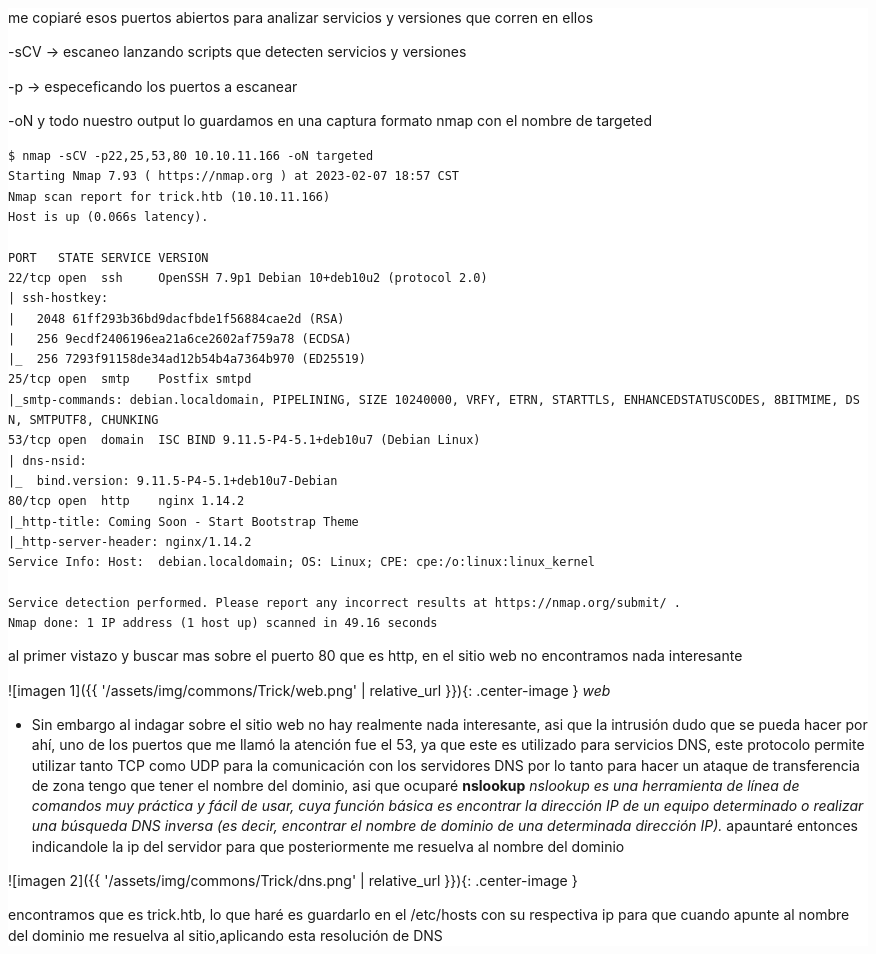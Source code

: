 me copiaré esos puertos abiertos para analizar servicios y versiones que corren en ellos

-sCV -> escaneo lanzando scripts que detecten servicios y versiones

-p -> especeficando los puertos a escanear

-oN y todo nuestro output lo guardamos en una captura formato nmap con el nombre de targeted
```console
$ nmap -sCV -p22,25,53,80 10.10.11.166 -oN targeted
Starting Nmap 7.93 ( https://nmap.org ) at 2023-02-07 18:57 CST
Nmap scan report for trick.htb (10.10.11.166)
Host is up (0.066s latency).

PORT   STATE SERVICE VERSION
22/tcp open  ssh     OpenSSH 7.9p1 Debian 10+deb10u2 (protocol 2.0)
| ssh-hostkey: 
|   2048 61ff293b36bd9dacfbde1f56884cae2d (RSA)
|   256 9ecdf2406196ea21a6ce2602af759a78 (ECDSA)
|_  256 7293f91158de34ad12b54b4a7364b970 (ED25519)
25/tcp open  smtp    Postfix smtpd
|_smtp-commands: debian.localdomain, PIPELINING, SIZE 10240000, VRFY, ETRN, STARTTLS, ENHANCEDSTATUSCODES, 8BITMIME, DSN, SMTPUTF8, CHUNKING
53/tcp open  domain  ISC BIND 9.11.5-P4-5.1+deb10u7 (Debian Linux)
| dns-nsid: 
|_  bind.version: 9.11.5-P4-5.1+deb10u7-Debian
80/tcp open  http    nginx 1.14.2
|_http-title: Coming Soon - Start Bootstrap Theme
|_http-server-header: nginx/1.14.2
Service Info: Host:  debian.localdomain; OS: Linux; CPE: cpe:/o:linux:linux_kernel

Service detection performed. Please report any incorrect results at https://nmap.org/submit/ .
Nmap done: 1 IP address (1 host up) scanned in 49.16 seconds
```
al primer vistazo y buscar mas sobre el puerto 80 que es http, en el sitio web no encontramos nada interesante

![imagen 1]({{ '/assets/img/commons/Trick/web.png' | relative_url }}){: .center-image }
_web_

- Sin embargo al indagar sobre el sitio web no hay realmente nada interesante, asi que la intrusión dudo que se pueda hacer por ahí, uno de los puertos que me llamó la atención fue el 53, ya que este es utilizado para servicios DNS, este protocolo permite utilizar tanto TCP como UDP para la comunicación con los servidores DNS por lo tanto para hacer un ataque de transferencia de zona tengo que tener el nombre del dominio, asi que ocuparé **nslookup** *nslookup es una herramienta de línea de comandos muy práctica y fácil de usar, cuya función básica es encontrar la dirección IP de un equipo determinado o realizar una búsqueda DNS inversa (es decir, encontrar el nombre de dominio de una determinada dirección IP).* apauntaré entonces indicandole la ip del servidor para que posteriormente me resuelva al nombre del dominio 

![imagen 2]({{ '/assets/img/commons/Trick/dns.png' | relative_url }}){: .center-image }


encontramos que es trick.htb, lo que haré es guardarlo en el /etc/hosts con su respectiva ip para que cuando apunte al nombre del dominio me resuelva al sitio,aplicando esta resolución de DNS  
